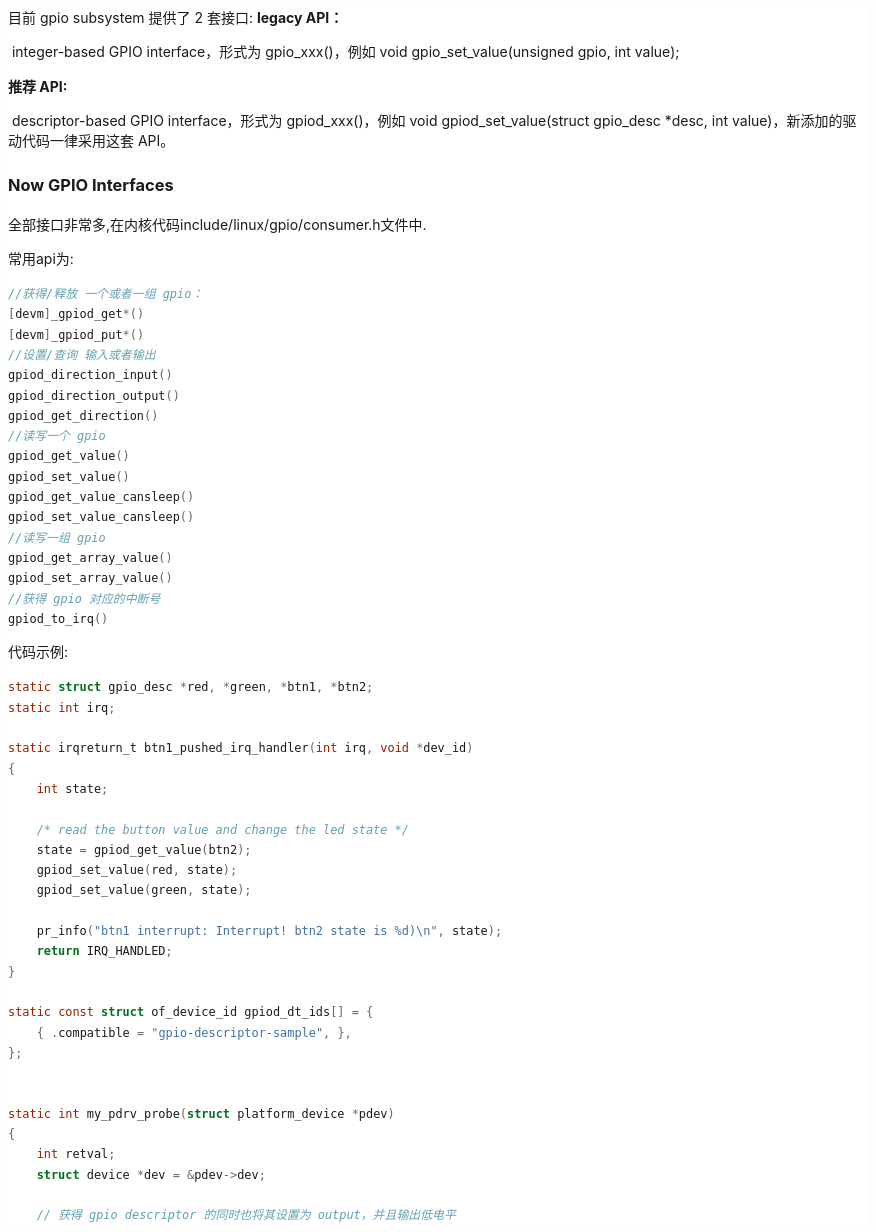 目前 gpio subsystem 提供了 2 套接口:
**legacy API：**

​	integer-based GPIO interface，形式为 gpio_xxx()，例如 void gpio_set_value(unsigned gpio, int value);

**推荐 API:** 

​	descriptor-based GPIO interface，形式为 gpiod_xxx()，例如 void gpiod_set_value(struct gpio_desc *desc, int value)，新添加的驱动代码一律采用这套 API。

### Now GPIO Interfaces

全部接口非常多,在内核代码include/linux/gpio/consumer.h文件中.

常用api为:

```c
//获得/释放 一个或者一组 gpio：
[devm]_gpiod_get*()
[devm]_gpiod_put*()
//设置/查询 输入或者输出
gpiod_direction_input()
gpiod_direction_output()
gpiod_get_direction()
//读写一个 gpio
gpiod_get_value()
gpiod_set_value()
gpiod_get_value_cansleep()
gpiod_set_value_cansleep()
//读写一组 gpio
gpiod_get_array_value()
gpiod_set_array_value()
//获得 gpio 对应的中断号
gpiod_to_irq()
```



代码示例:

```c
static struct gpio_desc *red, *green, *btn1, *btn2;
static int irq;

static irqreturn_t btn1_pushed_irq_handler(int irq, void *dev_id)
{
    int state;

    /* read the button value and change the led state */
    state = gpiod_get_value(btn2);
    gpiod_set_value(red, state);
    gpiod_set_value(green, state);

    pr_info("btn1 interrupt: Interrupt! btn2 state is %d)\n", state);
    return IRQ_HANDLED;
}

static const struct of_device_id gpiod_dt_ids[] = {
    { .compatible = "gpio-descriptor-sample", },
};


static int my_pdrv_probe(struct platform_device *pdev)
{
    int retval;
    struct device *dev = &pdev->dev;

    // 获得 gpio descriptor 的同时也将其设置为 output，并且输出低电平
```